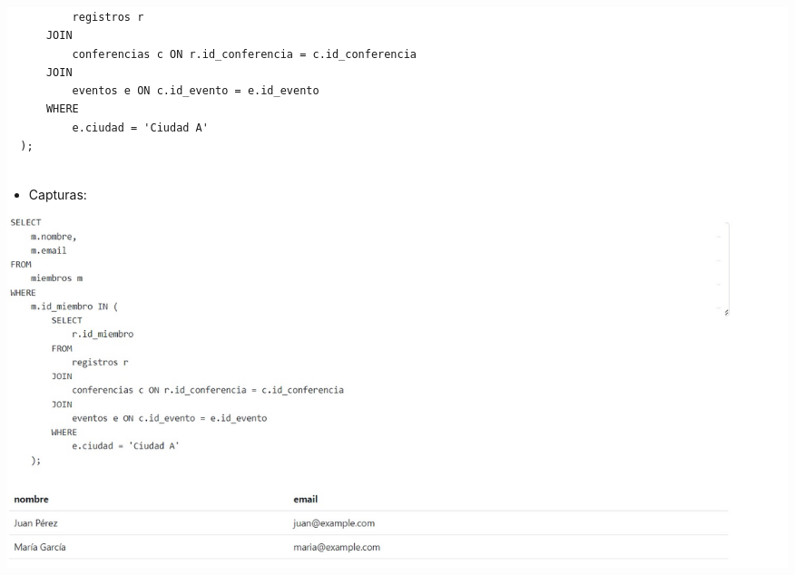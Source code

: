   ```
            registros r 
        JOIN 
            conferencias c ON r.id_conferencia = c.id_conferencia 
        JOIN 
            eventos e ON c.id_evento = e.id_evento 
        WHERE 
            e.ciudad = 'Ciudad A'
    );


  ```
  - Capturas:

<img src="./capturas/quintoEjercicio.jpg" alt="drawing" width="800"/>
<img src="./capturas/quintoEjercicio_resultado.jpg" alt="drawing" width="800"/>